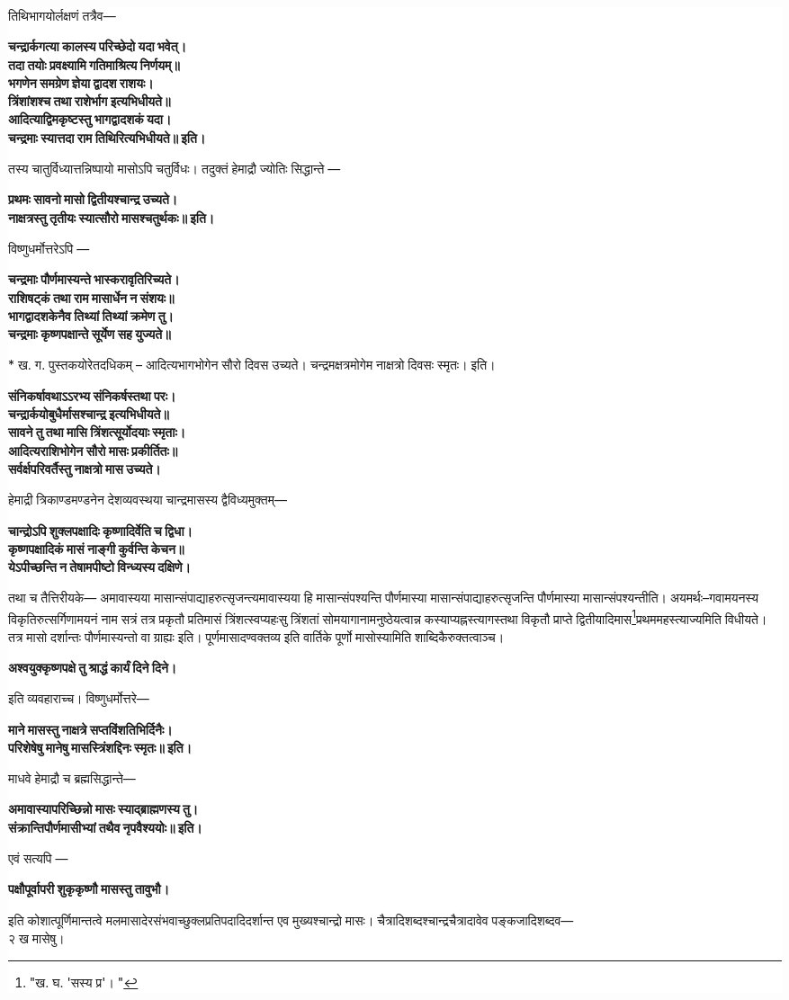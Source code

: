 तिथिभागयोर्लक्षणं तत्रैव—

**चन्द्रार्कगत्या कालस्य परिच्छेदो यदा भवेत्।  
तदा तयोः प्रवक्ष्यामि गतिमाश्रित्य निर्णयम्॥  
भगणेन समग्रेण ज्ञेया द्वादश राशयः।  
त्रिंशांशश्च तथा राशेर्भाग इत्यभिधीयते॥  
आदित्याद्विमकृष्टस्तु भागद्वादशकं यदा।  
चन्द्रमाः स्यात्तदा राम तिथिरित्यभिधीयते॥ इति।**

तस्य चातुर्विध्यात्तन्निष्पायो मासोऽपि चतुर्विधः। तदुक्तं हेमाद्रौ ज्योतिः सिद्धान्ते —

**प्रथमः सावनो मासो द्वितीयश्चान्द्र उच्यते।  
नाक्षत्रस्तु तृतीयः स्यात्सौरो मासश्चतुर्थकः॥ इति।**

विष्णुधर्मोत्तरेऽपि —

**चन्द्रमाः पौर्णमास्यन्ते भास्करावृतिरिच्यते।  
राशिषट्कं तथा राम मासार्धेन न संशयः॥  
भागद्वादशकेनैव तिथ्यां तिथ्यां क्रमेण तु।  
चन्द्रमाः कृष्णपक्षान्ते सूर्येण सह युज्यते॥**

\* ख. ग. पुस्तकयोरेतदधिकम् – आदित्यभागभोगेन सौरो दिवस उच्यते। चन्द्रमक्षत्रमोगेम नाक्षत्रो दिवसः स्मृतः। इति।

**संनिकर्षावथाऽऽरभ्य संनिकर्षस्तथा परः।  
चन्द्रार्कयोबुधैर्मासश्चान्द्र इत्यभिधीयते॥  
सावने तु तथा मासि त्रिंशत्सूर्योदयाः स्मृताः।  
आदित्यराशिभोगेन सौरो मासः प्रकीर्तितः॥  
सर्वर्क्षपरिवर्तैस्तु नाक्षत्रो मास उच्यते।**

हेमाद्री त्रिकाण्डमण्डनेन देशव्यवस्थया चान्द्रमासस्य द्वैविध्यमुक्तम्—

**चान्द्रोऽपि शुक्लपक्षादिः कृष्णादिर्वेति च द्विधा।  
कृष्णपक्षादिकं मासं नाङ्गी कुर्वन्ति केचन॥  
येऽपीच्छन्ति न तेषामपीष्टो विन्ध्यस्य दक्षिणे।**

तथा च तैत्तिरीयके— अमावास्यया मासान्संपाद्याहरुत्सृजन्त्यमावास्यया हि मासान्संपश्यन्ति पौर्णमास्या मासान्संपाद्याहरुत्सृजन्ति पौर्णमास्या मासान्संपश्यन्तीति। अयमर्थः–गवामयनस्य विकृतिरुत्सर्गिणामयनं नाम सत्रं तत्र प्रकृतौ प्रतिमासं त्रिंशत्स्वप्यहःसु त्रिंशतां सोमयागानामनुष्ठेयत्वान्न कस्याप्यह्नस्त्यागस्तथा विकृतौ प्राप्ते द्वितीयादिमास[^5]प्रथममहस्त्याज्यमिति विधीयते। तत्र मासो दर्शान्तः पौर्णमास्यन्तो वा ग्राह्यः इति। पूर्णमासादण्वक्तव्य इति वार्तिके पूर्णो मासोस्यामिति शाब्दिकैरुक्तत्वाञ्च।

[^5]: "ख. घ. 'सस्य प्र'। "

**अश्वयुक्कृष्णपक्षे तु श्राद्धं कार्यं दिने दिने।**

इति व्यवहाराच्च। विष्णुधर्मोत्तरे—

**माने मासस्तु नाक्षत्रे सप्तविंशतिभिर्दिनैः।  
परिशेषेषु मानेषु मासस्त्रिंशद्दिनः स्मृतः॥ इति।**

माधवे हेमाद्रौ च ब्रह्मसिद्धान्ते—

**अमावास्यापरिच्छिन्नो मासः स्याद्ब्राह्मणस्य तु।  
संक्रान्तिपौर्णमासीभ्यां तथैव नृपवैश्ययोः॥ इति।**

एवं सत्यपि —

**पक्षौपूर्वापरी शुकृकृष्णौ मासस्तु तावुभौ।**

इति कोशात्पूर्णिमान्तत्वे मलमासादेरसंभवाच्छुक्लप्रतिपदादिदर्शान्त एव मुख्यश्चान्द्रो मासः। चैत्रादिशब्दश्चान्द्रचैत्रादावेव पङ्कजादिशब्दव—  
२ ख मासेषु।


[^1]: "क ख न । विसंवा' ।"
[^2]: "ख. तरः स्मृतः। त।"
[^3]: "क ह्यति"
[^4]: "क बुधो ग।"
[^6]: "ग. बोधनार्थ च। "
[^7]: "घ. चान्द्रो मासः स्मृत बुधैरिति।"
[^8]: "ग घ. सवेदिकम्"
[^9]: "घ. ग्रं ब्रह्मलोके"
[^10]: "ग. 'द्युगुलं।"
[^11]: "घ. कृषी भोगी।"
[^12]: " शो गोगी"
[^13]: "घ. कृष्णः"
[^14]: "घ. शर्करान्नं।"
[^15]: "ष. ऐषेन्ध।"
[^16]: "ख. एधेन्ध'।"
[^18]: "ष. 'क्तं प्रकु।"
[^19]: " घ. 'वने कर्तव्ये'।"
[^20]: " घ. "